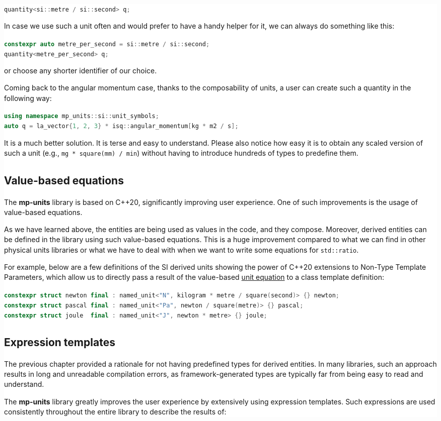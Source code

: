 ```cpp
quantity<si::metre / si::second> q;
```

In case we use such a unit often and would prefer to have a handy helper for it, we can
always do something like this:

```cpp
constexpr auto metre_per_second = si::metre / si::second;
quantity<metre_per_second> q;
```

or choose any shorter identifier of our choice.

Coming back to the angular momentum case, thanks to the composability of units, a user can
create such a quantity in the following way:

```cpp
using namespace mp_units::si::unit_symbols;
auto q = la_vector{1, 2, 3} * isq::angular_momentum[kg * m2 / s];
```

It is a much better solution. It is terse and easy to understand. Please also notice how
easy it is to obtain any scaled version of such a unit (e.g., `mg * square(mm) / min`)
without having to introduce hundreds of types to predefine them.


## Value-based equations

The **mp-units** library is based on C++20, significantly improving user experience. One of
such improvements is the usage of value-based equations.

As we have learned above, the entities are being used as values in the code, and they compose.
Moreover, derived entities can be defined in the library using such value-based equations.
This is a huge improvement compared to what we can find in other physical units libraries or
what we have to deal with when we want to write some equations for `std::ratio`.

For example, below are a few definitions of the SI derived units showing the power of C++20
extensions to Non-Type Template Parameters, which allow us to directly pass a result of
the value-based [unit equation](../../appendix/glossary.md#unit-equation) to a class template
definition:

```cpp
constexpr struct newton final : named_unit<"N", kilogram * metre / square(second)> {} newton;
constexpr struct pascal final : named_unit<"Pa", newton / square(metre)> {} pascal;
constexpr struct joule  final : named_unit<"J", newton * metre> {} joule;
```


## Expression templates

The previous chapter provided a rationale for not having predefined types for derived entities.
In many libraries, such an approach results in long and unreadable compilation errors, as
framework-generated types are typically far from being easy to read and understand.

The **mp-units** library greatly improves the user experience by extensively using
expression templates. Such expressions are used consistently throughout the entire library
to describe the results of:

